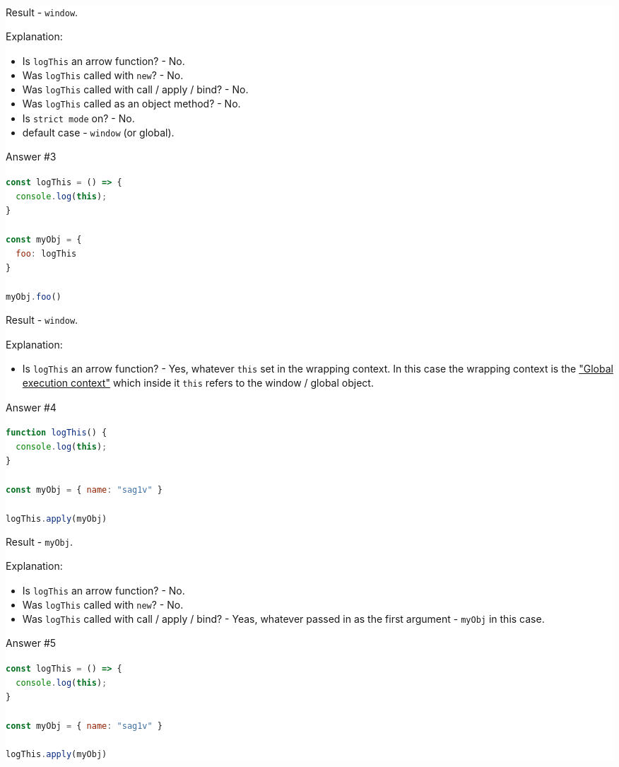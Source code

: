 Result - `window`.

Explanation:

* Is `logThis` an arrow function? - No.
* Was `logThis` called with `new`? - No.
* Was `logThis` called with call / apply / bind? - No.
* Was `logThis` called as an object method? - No.
* Is `strict mode` on? - No.
* default case - `window` (or global).

Answer #3

```js
const logThis = () => {
  console.log(this);
}

const myObj = {
  foo: logThis
}

myObj.foo()
```

Result - `window`.  

Explanation:

* Is `logThis` an arrow function? - Yes, whatever `this` set in the wrapping context. In this case the wrapping context is the ["Global execution context"](https://developer.mozilla.org/en-US/docs/Web/JavaScript/Reference/Operators/this#Global_context) which inside it `this` refers to the window / global object.

Answer #4

```js
function logThis() {
  console.log(this);
}

const myObj = { name: "sag1v" }

logThis.apply(myObj)
```

Result - `myObj`.  

Explanation:

* Is `logThis` an arrow function? - No.
* Was `logThis` called with `new`? - No.
* Was `logThis` called with call / apply / bind? - Yeas, whatever passed in as the first argument - `myObj` in this case.

Answer #5

```js
const logThis = () => {
  console.log(this);
}

const myObj = { name: "sag1v" }

logThis.apply(myObj)
```
